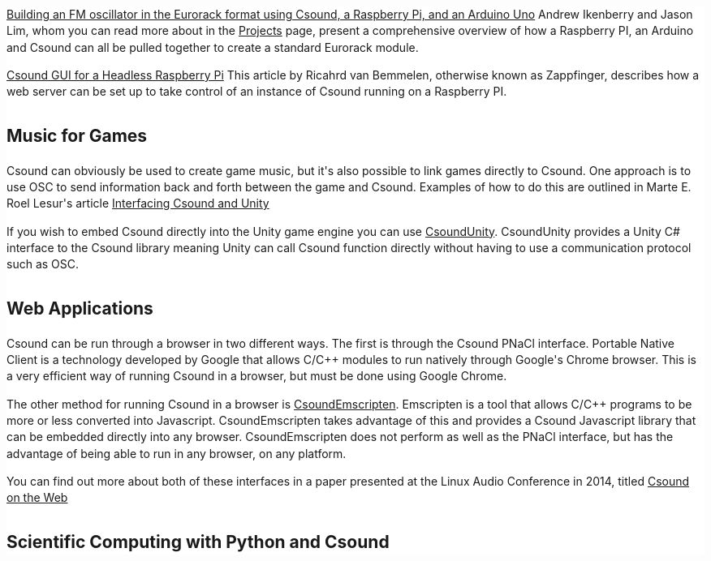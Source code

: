 [Building an FM oscillator in the Eurorack format using Csound, a Raspberry Pi, and an Arduino Uno](http://www.csounds.com/journal/issue18/eurorack.html) Andrew Ikenberry and Jason Lim, whom you can read more about in the [Projects](projects.html) page, present a comprehensive overview of how a Raspberry PI, an Arduino and Csound can all be pulled together to create a standard Eurorack module.

[Csound GUI for a Headless Raspberry Pi](http://csoundjournal.com/issue21/csound_gui.html) This article by Ricahrd van Bemmelen, otherwise known as Zappfinger, describes how a web server can be set up to take control of an instance of Csound running on a Raspberry PI.  


<h2 id="games">Music for Games</h2>

Csound can obviously be used to create game music, but it's also possible to link games directly to Csound. One approach is to use OSC to send information back and forth between the game and Csound. Examples of how to do this are outlined in Marte E. Roel Lesur's article [Interfacing Csound and Unity](http://csoundjournal.com/issue19/InterfacingCsoundUnity.html)

If you wish to embed Csound directly into the Unity game engine you can use [CsoundUnity](http://rorywalsh.github.io/CsoundUnity/). CsoundUnity provides a Unity C# interface to the Csound library meaning Unity can call Csound function directly without having to use a communication protocol such as OSC. 

<h2 id="webapps">Web Applications</h2>

Csound can be run through a browser in two different ways. The first is through the Csound PNaCl interface. Portable Native Client is a technology developed by Google that allows C/C++ modules to run natively through Google's Chrome browser. This is a very efficient way of running Csound in a browser, but must be done using Google Chrome. 

The other method for running Csound in a browser is [CsoundEmscripten](http://eddyc.github.io/CsoundEmscripten/). Emscripten is a tool that allows C/C++ programs to be more or less converted into Javascript. CsoundEmscripten takes advantage of this and provides a Csound Javascript library that can be embedded directly into any browser. CsoundEmscripten does not perform as well as the PNaCl interface, but has the advantage of being able to run in any browser, on any platform. 

You can find out more about both of these interfaces in a paper presented at the Linux Audio Conference in 2014, titled [Csound on the Web](http://lac.linuxaudio.org/2014/papers/23.pdf)


<h2 id="python">Scientific Computing with Python and Csound</h2>
